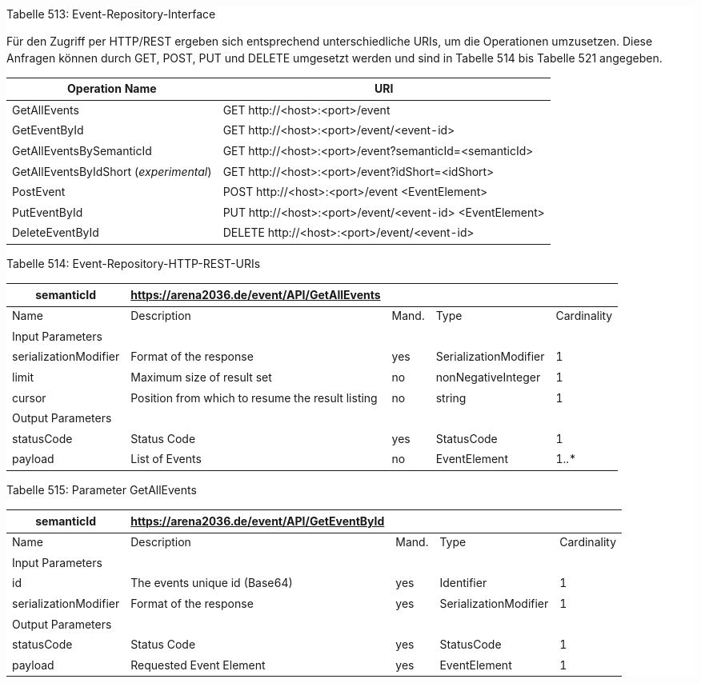 Tabelle 513: Event-Repository-Interface

Für den Zugriff per HTTP/REST ergeben sich entsprechend unterschiedliche URIs, um die Operationen umzusetzen. Diese Anfragen können durch GET, POST, PUT und DELETE umgesetzt werden und sind in Tabelle 514 bis Tabelle 521 angegeben.

| Operation Name                          | URI                                                               |
|-----------------------------------------|-------------------------------------------------------------------|
| GetAllEvents                            | GET http://\<host\>:\<port\>/event                                |
| GetEventById                            | GET http://\<host\>:\<port\>/event/\<event-id\>                   |
| GetAllEventsBySemanticId                | GET http://\<host\>:\<port\>/event?semanticId=\<semanticId\>      |
| GetAllEventsByIdShort (*experimental*)  | GET http://\<host\>:\<port\>/event?idShort=\<idShort\>            |
| PostEvent                               | POST http://\<host\>:\<port\>/event \<EventElement\>              |
| PutEventById                            | PUT http://\<host\>:\<port\>/event/\<event-id\> \<EventElement\>  |
| DeleteEventById                         | DELETE http://\<host\>:\<port\>/event/\<event-id\>                |

Tabelle 514: Event-Repository-HTTP-REST-URIs

| semanticId             | https://arena2036.de/event/API/GetAllEvents      |        |                        |              |
|------------------------|--------------------------------------------------|--------|------------------------|--------------|
| Name                   | Description                                      | Mand.  | Type                   | Cardinality  |
| Input Parameters       |                                                  |        |                        |              |
| serializationModifier  | Format of the response                           | yes    | SerializationModifier  | 1            |
| limit                  | Maximum size of result set                       | no     | nonNegativeInteger     | 1            |
| cursor                 | Position from which to resume the result listing | no     | string                 | 1            |
| Output Parameters      |                                                  |        |                        |              |
| statusCode             | Status Code                                      | yes    | StatusCode             | 1            |
| payload                | List of Events                                   | no     | EventElement           | 1..\*        |

Tabelle 515: Parameter GetAllEvents

| semanticId             | https://arena2036.de/event/API/GetEventById  |        |                        |              |
|------------------------|----------------------------------------------|--------|------------------------|--------------|
| Name                   | Description                                  | Mand.  | Type                   | Cardinality  |
| Input Parameters       |                                              |        |                        |              |
| id                     | The events unique id (Base64)                | yes    | Identifier             | 1            |
| serializationModifier  | Format of the response                       | yes    | SerializationModifier  | 1            |
| Output Parameters      |                                              |        |                        |              |
| statusCode             | Status Code                                  | yes    | StatusCode             | 1            |
| payload                | Requested Event Element                      | yes    | EventElement           | 1            |
